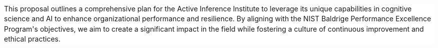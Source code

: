This proposal outlines a comprehensive plan for the Active Inference Institute to leverage its unique capabilities in cognitive science and AI to enhance organizational performance and resilience. By aligning with the NIST Baldrige Performance Excellence Program's objectives, we aim to create a significant impact in the field while fostering a culture of continuous improvement and ethical practices.